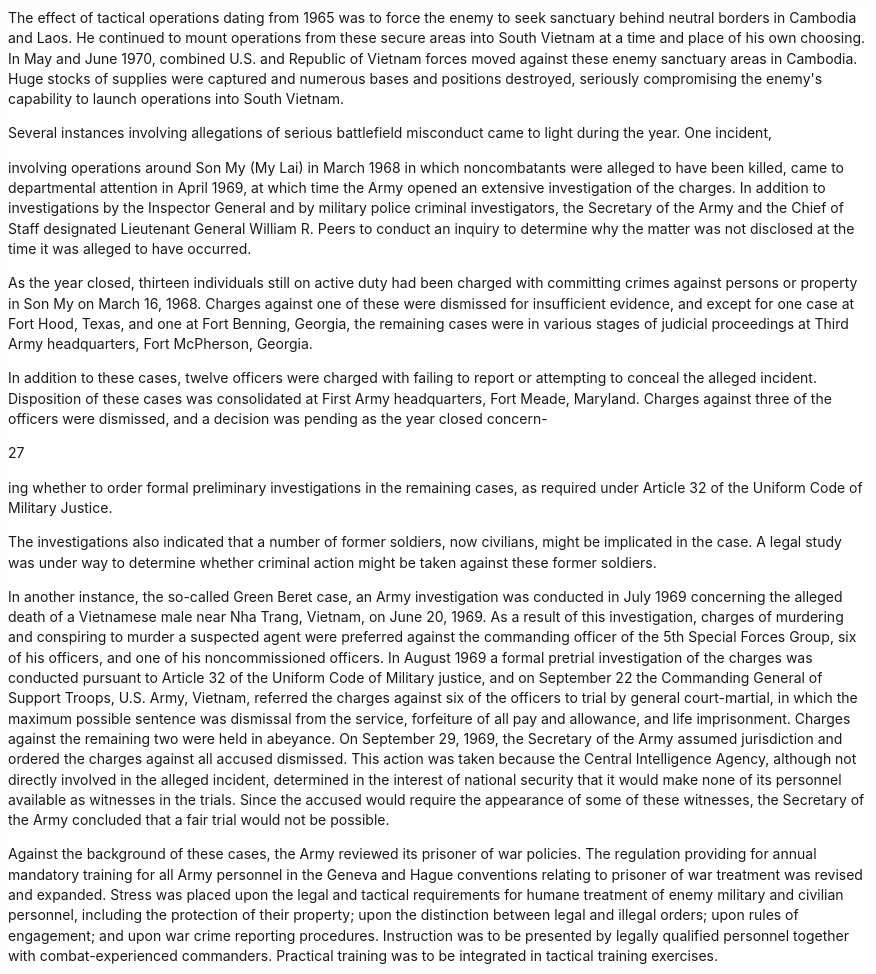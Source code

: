 The effect of tactical operations dating from 1965 was to force the enemy to seek sanctuary behind neutral borders in Cambodia and Laos. He continued to mount operations from these secure areas into South Vietnam at a time and place of his own choosing. In May and June 1970, combined U.S. and Republic of Vietnam forces moved against these enemy sanctuary areas in Cambodia. Huge stocks of supplies were captured and numerous bases and positions destroyed, seriously compromising the enemy's capability to launch operations into South Vietnam.

Several instances involving allegations of serious battlefield misconduct came to light during the year. One incident,

involving operations around Son My (My Lai) in March 1968 in which noncombatants were alleged to have been killed, came to departmental attention in April 1969, at which time the Army opened an extensive investigation of the charges. In addition to investigations by the Inspector General and by military police criminal investigators, the Secretary of the Army and the Chief of Staff designated Lieutenant General William R. Peers to conduct an inquiry to determine why the matter was not disclosed at the time it was alleged to have occurred.

As the year closed, thirteen individuals still on active duty had been charged with committing crimes against persons or property in Son My on March 16, 1968. Charges against one of these were dismissed for insufficient evidence, and except for one case at Fort Hood, Texas, and one at Fort Benning, Georgia, the remaining cases were in various stages of judicial proceedings at Third Army headquarters, Fort McPherson, Georgia.

In addition to these cases, twelve officers were charged with failing to report or attempting to conceal the alleged incident. Disposition of these cases was consolidated at First Army headquarters, Fort Meade, Maryland. Charges against three of the officers were dismissed, and a decision was pending as the year closed concern-

27

ing whether to order formal preliminary investigations in the remaining cases, as required under Article 32 of the Uniform Code of Military Justice.

The investigations also indicated that a number of former soldiers, now civilians, might be implicated in the case. A legal study was under way to determine whether criminal action might be taken against these former soldiers.

In another instance, the so-called Green Beret case, an Army investigation was conducted in July 1969 concerning the alleged death of a Vietnamese male near Nha Trang, Vietnam, on June 20, 1969. As a result of this investigation, charges of murdering and conspiring to murder a suspected agent were preferred against the commanding officer of the 5th Special Forces Group, six of his officers, and one of his noncommissioned officers. In August 1969 a formal pretrial investigation of the charges was conducted pursuant to Article 32 of the Uniform Code of Military justice, and on September 22 the Commanding General of Support Troops, U.S. Army, Vietnam, referred the charges against six of the officers to trial by general court-martial, in which the maximum possible sentence was dismissal from the service, forfeiture of all pay and allowance, and life imprisonment. Charges against the remaining two were held in abeyance. On September 29, 1969, the Secretary of the Army assumed jurisdiction and ordered the charges against all accused dismissed. This action was taken because the Central Intelligence Agency, although not directly involved in the alleged incident, determined in the interest of national security that it would make none of its personnel available as witnesses in the trials. Since the accused would require the appearance of some of these witnesses, the Secretary of the Army concluded that a fair trial would not be possible.

Against the background of these cases, the Army reviewed its prisoner of war policies. The regulation providing for annual mandatory training for all Army personnel in the Geneva and Hague conventions relating to prisoner of war treatment was revised and expanded. Stress was placed upon the legal and tactical requirements for humane treatment of enemy military and civilian personnel, including the protection of their property; upon the distinction between legal and illegal orders; upon rules of engagement; and upon war crime reporting procedures. Instruction was to be presented by legally qualified personnel together with combat-experienced commanders. Practical training was to be integrated in tactical training exercises.
